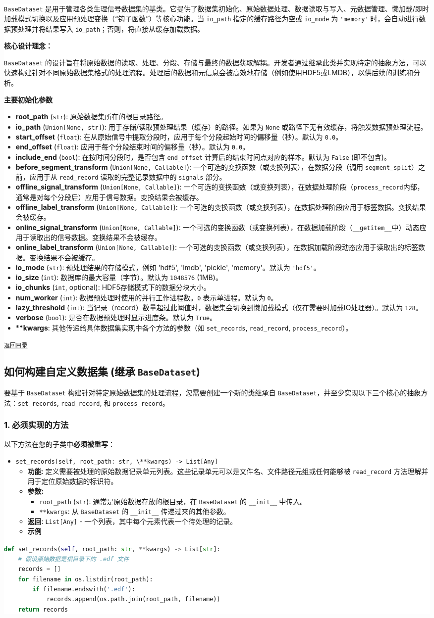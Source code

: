 `BaseDataset` 是用于管理各类生理信号数据集的基类。它提供了数据集初始化、原始数据处理、数据读取与写入、元数据管理、懒加载/即时加载模式切换以及应用预处理变换（“钩子函数”）等核心功能。当 `io_path` 指定的缓存路径为空或 `io_mode` 为 `'memory'` 时，会自动进行数据预处理并将结果写入 `io_path`；否则，将直接从缓存加载数据。

**核心设计理念：**

`BaseDataset` 的设计旨在将原始数据的读取、处理、分段、存储与最终的数据获取解耦。开发者通过继承此类并实现特定的抽象方法，可以快速构建针对不同原始数据集格式的处理流程。处理后的数据和元信息会被高效地存储（例如使用HDF5或LMDB），以供后续的训练和分析。

**主要初始化参数**

- **root_path** (`str`): 原始数据集所在的根目录路径。
- **io_path** (`Union[None, str]`): 用于存储/读取预处理结果（缓存）的路径。如果为 `None` 或路径下无有效缓存，将触发数据预处理流程。
- **start_offset** (`float`): 在从原始信号中提取分段时，应用于每个分段起始时间的偏移量（秒）。默认为 `0.0`。
- **end_offset** (`float`): 应用于每个分段结束时间的偏移量（秒）。默认为 `0.0`。
- **include_end** (`bool`): 在按时间分段时，是否包含 `end_offset` 计算后的结束时间点对应的样本。默认为 `False` (即不包含)。
- **before_segment_transform** (`Union[None, Callable]`): 一个可选的变换函数（或变换列表），在数据分段（调用 `segment_split`）之前，应用于从 `read_record` 读取的完整记录数据中的 `signals` 部分。
- **offline_signal_transform** (`Union[None, Callable]`): 一个可选的变换函数（或变换列表），在数据处理阶段（`process_record`内部，通常是对每个分段后）应用于信号数据。变换结果会被缓存。
- **offline_label_transform** (`Union[None, Callable]`): 一个可选的变换函数（或变换列表），在数据处理阶段应用于标签数据。变换结果会被缓存。
- **online_signal_transform** (`Union[None, Callable]`): 一个可选的变换函数（或变换列表），在数据加载阶段（`__getitem__`中）动态应用于读取出的信号数据。变换结果不会被缓存。
- **online_label_transform** (`Union[None, Callable]`): 一个可选的变换函数（或变换列表），在数据加载阶段动态应用于读取出的标签数据。变换结果不会被缓存。
- **io_mode** (`str`): 预处理结果的存储模式，例如 'hdf5', 'lmdb', 'pickle', 'memory'。默认为 `'hdf5'`。
- **io_size** (`int`): 数据库的最大容量（字节）。默认为 `1048576` (1MB)。
- **io_chunks** (`int`, optional): HDF5存储模式下的数据分块大小。
- **num_worker** (`int`): 数据预处理时使用的并行工作进程数。`0` 表示单进程。默认为 `0`。
- **lazy_threshold** (`int`): 当记录（record）数量超过此阈值时，数据集会切换到懒加载模式（仅在需要时加载IO处理器）。默认为 `128`。
- **verbose** (`bool`): 是否在数据预处理时显示进度条。默认为 `True`。
- ***\*kwargs**: 其他传递给具体数据集实现中各个方法的参数（如 `set_records`, `read_record`, `process_record`）。

[`返回目录`](#tyeedataset)

## 如何构建自定义数据集 (继承 `BaseDataset`)

要基于 `BaseDataset` 构建针对特定原始数据集的处理流程，您需要创建一个新的类继承自 `BaseDataset`，并至少实现以下三个核心的抽象方法：`set_records`, `read_record`, 和 `process_record`。

### 1. 必须实现的方法

以下方法在您的子类中**必须被重写**：

- `set_records(self, root_path: str, \**kwargs) -> List[Any]`
  - **功能**: 定义需要被处理的原始数据记录单元列表。这些记录单元可以是文件名、文件路径元组或任何能够被 `read_record` 方法理解并用于定位原始数据的标识符。
  - **参数:**
    - `root_path` (`str`): 通常是原始数据存放的根目录，在 `BaseDataset` 的 `__init__` 中传入。
    - `**kwargs`: 从 `BaseDataset` 的 `__init__` 传递过来的其他参数。
  - **返回**: `List[Any]` - 一个列表，其中每个元素代表一个待处理的记录。
  - **示例**

```python
def set_records(self, root_path: str, **kwargs) -> List[str]:
    # 假设原始数据是根目录下的 .edf 文件
    records = []
    for filename in os.listdir(root_path):
        if filename.endswith('.edf'):
            records.append(os.path.join(root_path, filename))
    return records
```
